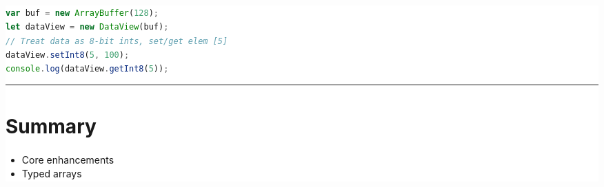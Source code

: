 ```js
var buf = new ArrayBuffer(128);
let dataView = new DataView(buf);
// Treat data as 8-bit ints, set/get elem [5]
dataView.setInt8(5, 100);
console.log(dataView.getInt8(5));
```

---

# Summary

- Core enhancements
- Typed arrays
